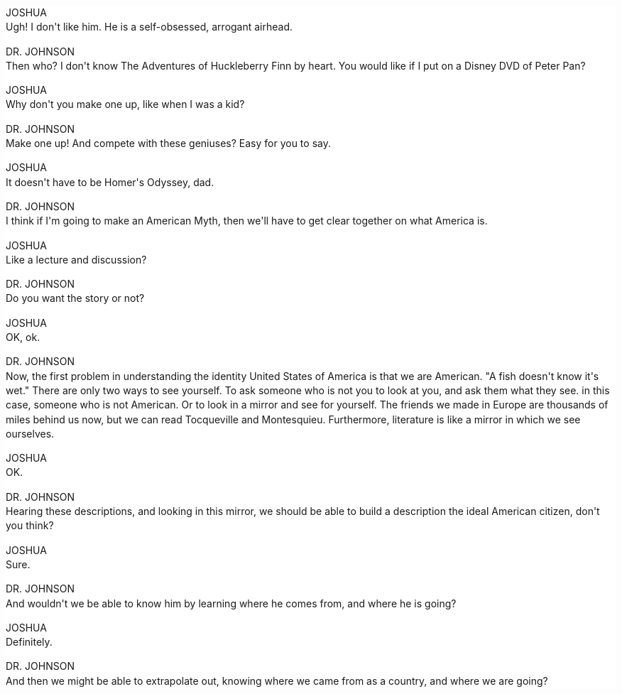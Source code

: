 
JOSHUA      
Ugh! I don't like him. He is a self-obsessed, arrogant airhead. 

DR. JOHNSON  
Then who? I don't know The Adventures of Huckleberry Finn by heart. You would like if I put on a Disney DVD of Peter Pan? 

JOSHUA    
Why don't you make one up, like when I was a kid?

DR. JOHNSON  
Make one up! And compete with these geniuses? Easy for you to say.

JOSHUA    
It doesn't have to be Homer's Odyssey, dad.

DR. JOHNSON  
I think if I'm going to make an American Myth, then we'll have to get clear together on what America is. 


JOSHUA      
Like a lecture and discussion?

DR. JOHNSON  
Do you want the story or not?

JOSHUA    
OK, ok.

DR. JOHNSON  
Now, the first problem in understanding the identity United States of America is that we are American. "A fish doesn't know it's wet." There are only two ways to see yourself. To ask someone who is not you to look at you, and ask them what they see. in this case, someone who is not American. Or to look in a mirror and see for yourself. The friends we made in Europe are thousands of miles behind us now, but we can read Tocqueville and Montesquieu. Furthermore, literature is like a mirror in which we see ourselves. 

JOSHUA    
OK.

DR. JOHNSON  
Hearing these descriptions, and looking in this mirror, we should be able to build a description the ideal American citizen, don't you think?

JOSHUA    
Sure.

DR. JOHNSON  
And wouldn't we be able to know him by learning where he comes from, and where he is going?

JOSHUA    
Definitely.

DR. JOHNSON  
And then we might be able to extrapolate out, knowing where we came from as a country, and where we are going? 
